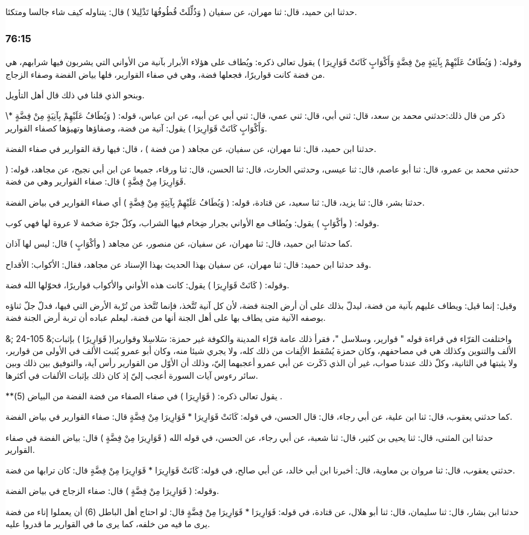 حدثنا ابن حميد، قال: ثنا مهران، عن سفيان ( وَذُلِّلَتْ قُطُوفُهَا تَذْلِيلا ) قال: يتناوله كيف شاء جالسا ومتكئا.

### 76:15
وقوله: ( وَيُطَافُ عَلَيْهِمْ بِآنِيَةٍ مِنْ فِضَّةٍ وَأَكْوَابٍ كَانَتْ قَوَارِيرَا ) يقول تعالى ذكره: ويُطاف على هؤلاء الأبرار بآنية من الأواني التي يشربون فيها شرابهم، هي من فضة كانت قواريرًا، فجعلها فضة، وهي في صفاء القوارير، فلها بياض الفضة وصفاء الزجاج.

وبنحو الذي قلنا في ذلك قال أهل التأويل.

\\* ذكر من قال ذلك:حدثني محمد بن سعد، قال: ثني أبي، قال: ثني عمي، قال: ثني أبي عن أبيه، عن ابن عباس، قوله: ( وَيُطَافُ عَلَيْهِمْ بِآنِيَةٍ مِنْ فِضَّةٍ وَأَكْوَابٍ كَانَتْ قَوَارِيرَا ) يقول: آنية من فضة، وصفاؤها وتهيؤها كصفاء القوارير.

حدثنا ابن حميد، قال: ثنا مهران، عن سفيان، عن مجاهد ( من فضة ) ، قال: فيها رقة القوارير في صفاء الفضة.

حدثني محمد بن عمرو، قال: ثنا أبو عاصم، قال: ثنا عيسى، وحدثني الحارث، قال: ثنا الحسن، قال: ثنا ورقاء، جميعا عن ابن أبي نجيح، عن مجاهد، قوله: ( قَوَارِيرَا مِنْ فِضَّةٍ ) قال: صفاء القوارير وهي من فضة.

حدثنا بشر، قال: ثنا يزيد، قال: ثنا سعيد، عن قتادة، قوله: ( وَيُطَافُ عَلَيْهِمْ بِآنِيَةٍ مِنْ فِضَّةٍ ) أي صفاء القوارير في بياض الفضة.

وقوله: ( وأكْوَابٍ ) يقول: ويُطاف مع الأواني بجرار ضِخام فيها الشراب، وكلّ جرّة ضخمة لا عروة لها فهي كوب.

كما حدثنا ابن حميد، قال: ثنا مهران، عن سفيان، عن منصور، عن مجاهد ( وأكْوَابٍ ) قال: ليس لها آذان.

وقد حدثنا ابن حميد: قال: ثنا مهران، عن سفيان بهذا الحديث بهذا الإسناد عن مجاهد، فقال: الأكواب: الأقداح.

وقوله: ( كَانَتْ قَوَارِيرَا ) يقول: كانت هذه الأواني والأكواب قواريرًا، فحوّلها الله فضة.

وقيل: إنما قيل: ويطاف عليهم بآنية من فضة، ليدلّ بذلك على أن أرض الجنة فضة، لأن كل آنية تُتَّخذ، فإنما تُتَّخذ من تُرْبة الأرض التي فيها، فدلّ جلّ ثناؤه بوصفه الآنية متى يطاف بها على أهل الجنة أنها من فضة، ليعلم عباده أن تربة أرض الجنة فضة.

&; 24-105 &;واختلفت القرّاء في قراءة قوله " قوارير، وسلاسل "، فقرأ ذلك عامة قرّاء المدينة والكوفة غير حمزة: سَلاسِلا وقواريرا( قَوَارِيرًا ) بإثبات الألف والتنوين وكذلك هي في مصاحفهم، وكان حمزة يُسْقط الألِفات من ذلك كله، ولا يجري شيئا منه، وكان أبو عمرو يُثبت الألف في الأولى من قوارير، ولا يثبتها في الثانية، وكلّ ذلك عندنا صواب، غير أن الذي ذَكَرت عن أبي عمرو أعجبهما إليّ، وذلك أن الأوّل من القوارير رأس آية، والتوفيق بين ذلك وبين سائر رءوس آيات السورة أعجب إليّ إذ كان ذلك بإثبات الألفات في أكثرها.

\*\*يقول تعالى ذكره: ( قَوَارِيرَا ) في صفاء الصفاء من فضة الفضة من البياض (5) .

كما حدثني يعقوب، قال: ثنا ابن علية، عن أبي رجاء، قال: قال الحسن، في قوله: كَانَتْ قَوَارِيرَا \* قَوَارِيرَا مِنْ فِضَّةٍ قال: صفاء القوارير في بياض الفضة.

حدثنا ابن المثنى، قال: ثنا يحيى بن كثير، قال: ثنا شعبة، عن أبي رجاء، عن الحسن، في قوله الله ( قَوَارِيرَا مِنْ فِضَّةٍ ) قال: بياض الفضة في صفاء القوارير.

حدثني يعقوب، قال: ثنا مروان بن معاوية، قال: أخبرنا ابن أبي خالد، عن أبي صالح، في قوله: كَانَتْ قَوَارِيرَا \* قَوَارِيرَا مِنْ فِضَّةٍ قال: كان ترابها من فضة.

وقوله: ( قَوَارِيرَا مِنْ فِضَّةٍ ) قال: صفاء الزجاج في بياض الفضة.

حدثنا ابن بشار، قال: ثنا سليمان، قال: ثنا أبو هلال، عن قتادة، في قوله: قَوَارِيرَا \* قَوَارِيرَا مِنْ فِضَّةٍ قال: لو احتاج أهل الباطل (6) أن يعملوا إناء من فضة يرى ما فيه من خلفه، كما يرى ما في القوارير ما قدروا عليه.

